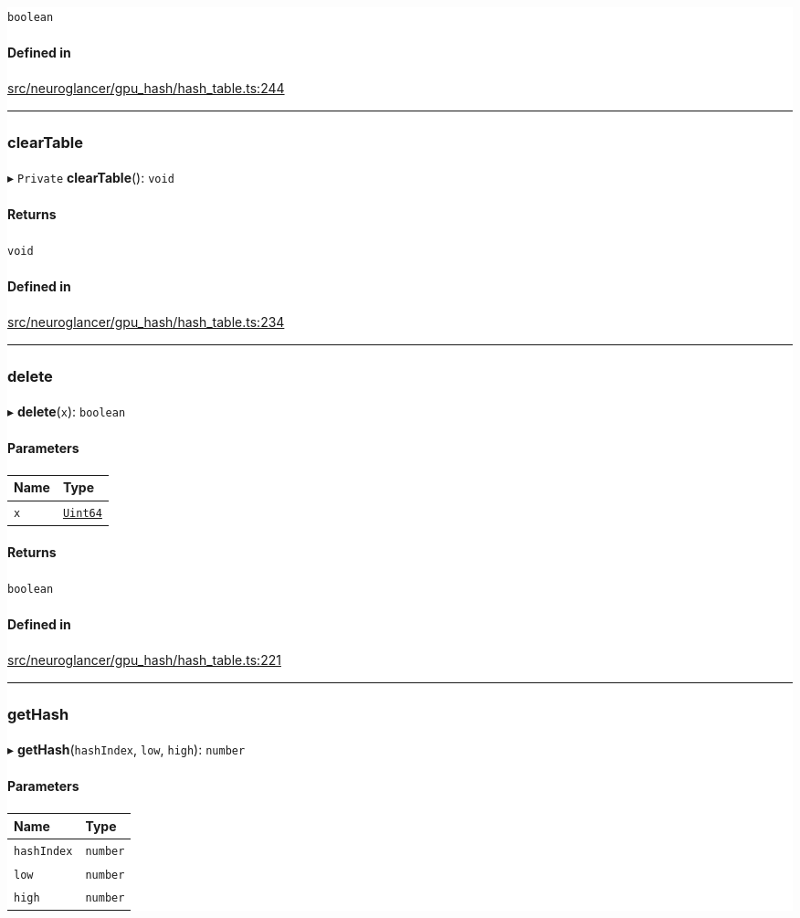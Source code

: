 `boolean`

#### Defined in

[src/neuroglancer/gpu_hash/hash_table.ts:244](https://github.com/ActiveBrainAtlas2/neuroglancer/blob/540617bc/src/neuroglancer/gpu_hash/hash_table.ts#L244)

___

### clearTable

▸ `Private` **clearTable**(): `void`

#### Returns

`void`

#### Defined in

[src/neuroglancer/gpu_hash/hash_table.ts:234](https://github.com/ActiveBrainAtlas2/neuroglancer/blob/540617bc/src/neuroglancer/gpu_hash/hash_table.ts#L234)

___

### delete

▸ **delete**(`x`): `boolean`

#### Parameters

| Name | Type |
| :------ | :------ |
| `x` | [`Uint64`](data_panel_layout._internal_.Uint64.md) |

#### Returns

`boolean`

#### Defined in

[src/neuroglancer/gpu_hash/hash_table.ts:221](https://github.com/ActiveBrainAtlas2/neuroglancer/blob/540617bc/src/neuroglancer/gpu_hash/hash_table.ts#L221)

___

### getHash

▸ **getHash**(`hashIndex`, `low`, `high`): `number`

#### Parameters

| Name | Type |
| :------ | :------ |
| `hashIndex` | `number` |
| `low` | `number` |
| `high` | `number` |
